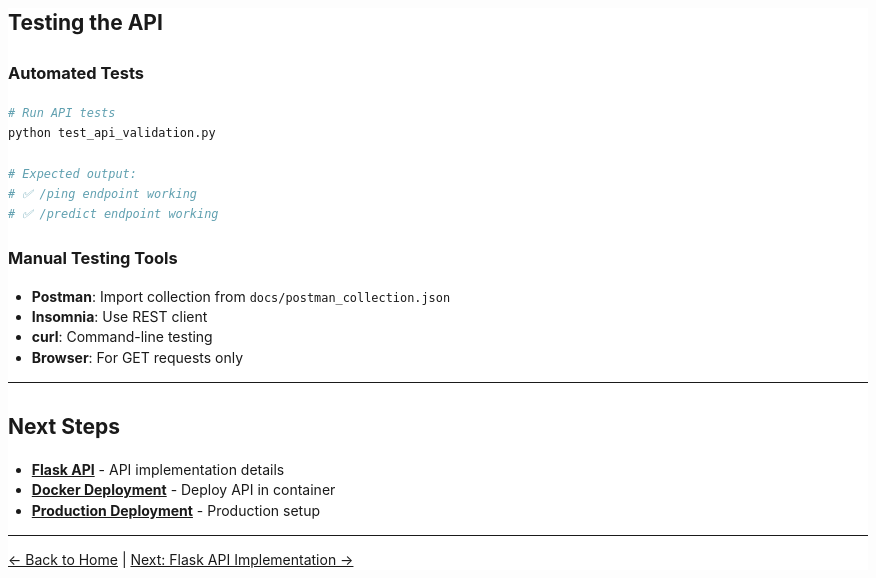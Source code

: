 
## Testing the API

### Automated Tests

```bash
# Run API tests
python test_api_validation.py

# Expected output:
# ✅ /ping endpoint working
# ✅ /predict endpoint working
```

### Manual Testing Tools

- **Postman**: Import collection from `docs/postman_collection.json`
- **Insomnia**: Use REST client
- **curl**: Command-line testing
- **Browser**: For GET requests only

---

## Next Steps

- **[Flask API](Flask-API)** - API implementation details
- **[Docker Deployment](Docker-Deployment)** - Deploy API in container
- **[Production Deployment](Production-Deployment)** - Production setup

---

[← Back to Home](Home) | [Next: Flask API Implementation →](Flask-API)
